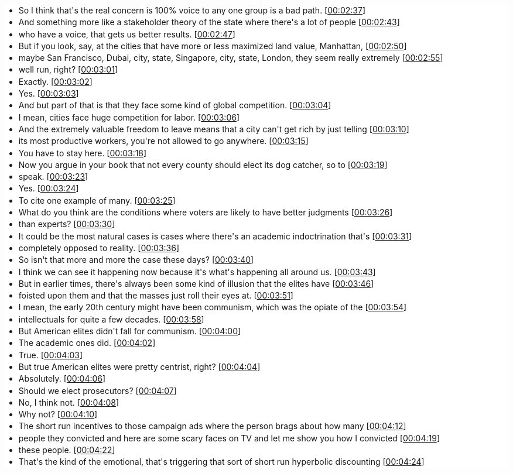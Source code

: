 *  So I think that's the real concern is 100% voice to any one group is a bad path. [[00:02:37](https://www.youtube.com/watch?v=8M2722uV9cg&t=157.38s)]
*  And something more like a stakeholder theory of the state where there's a lot of people [[00:02:43](https://www.youtube.com/watch?v=8M2722uV9cg&t=163.9s)]
*  who have a voice, that gets us better results. [[00:02:47](https://www.youtube.com/watch?v=8M2722uV9cg&t=167.02s)]
*  But if you look, say, at the cities that have more or less maximized land value, Manhattan, [[00:02:50](https://www.youtube.com/watch?v=8M2722uV9cg&t=170.38s)]
*  maybe San Francisco, Dubai, city, state, Singapore, city, state, London, they seem really extremely [[00:02:55](https://www.youtube.com/watch?v=8M2722uV9cg&t=175.5s)]
*  well run, right? [[00:03:01](https://www.youtube.com/watch?v=8M2722uV9cg&t=181.85999999999999s)]
*  Exactly. [[00:03:02](https://www.youtube.com/watch?v=8M2722uV9cg&t=182.85999999999999s)]
*  Yes. [[00:03:03](https://www.youtube.com/watch?v=8M2722uV9cg&t=183.85999999999999s)]
*  And but part of that is that they face some kind of global competition. [[00:03:04](https://www.youtube.com/watch?v=8M2722uV9cg&t=184.85999999999999s)]
*  I mean, cities face huge competition for labor. [[00:03:06](https://www.youtube.com/watch?v=8M2722uV9cg&t=186.9s)]
*  And the extremely valuable freedom to leave means that a city can't get rich by just telling [[00:03:10](https://www.youtube.com/watch?v=8M2722uV9cg&t=190.18s)]
*  its most productive workers, you're not allowed to go anywhere. [[00:03:15](https://www.youtube.com/watch?v=8M2722uV9cg&t=195.98s)]
*  You have to stay here. [[00:03:18](https://www.youtube.com/watch?v=8M2722uV9cg&t=198.18s)]
*  Now you argue in your book that not every county should elect its dog catcher, so to [[00:03:19](https://www.youtube.com/watch?v=8M2722uV9cg&t=199.26000000000002s)]
*  speak. [[00:03:23](https://www.youtube.com/watch?v=8M2722uV9cg&t=203.22s)]
*  Yes. [[00:03:24](https://www.youtube.com/watch?v=8M2722uV9cg&t=204.22s)]
*  To cite one example of many. [[00:03:25](https://www.youtube.com/watch?v=8M2722uV9cg&t=205.22s)]
*  What do you think are the conditions where voters are likely to have better judgments [[00:03:26](https://www.youtube.com/watch?v=8M2722uV9cg&t=206.22s)]
*  than experts? [[00:03:30](https://www.youtube.com/watch?v=8M2722uV9cg&t=210.18s)]
*  It could be the most natural cases is cases where there's an academic indoctrination that's [[00:03:31](https://www.youtube.com/watch?v=8M2722uV9cg&t=211.18s)]
*  completely opposed to reality. [[00:03:36](https://www.youtube.com/watch?v=8M2722uV9cg&t=216.94s)]
*  So isn't that more and more the case these days? [[00:03:40](https://www.youtube.com/watch?v=8M2722uV9cg&t=220.06s)]
*  I think we can see it happening now because it's what's happening all around us. [[00:03:43](https://www.youtube.com/watch?v=8M2722uV9cg&t=223.18s)]
*  But in earlier times, there's always been some kind of illusion that the elites have [[00:03:46](https://www.youtube.com/watch?v=8M2722uV9cg&t=226.78s)]
*  foisted upon them and that the masses just roll their eyes at. [[00:03:51](https://www.youtube.com/watch?v=8M2722uV9cg&t=231.94s)]
*  I mean, the early 20th century might have been communism, which was the opiate of the [[00:03:54](https://www.youtube.com/watch?v=8M2722uV9cg&t=234.7s)]
*  intellectuals for quite a few decades. [[00:03:58](https://www.youtube.com/watch?v=8M2722uV9cg&t=238.62s)]
*  But American elites didn't fall for communism. [[00:04:00](https://www.youtube.com/watch?v=8M2722uV9cg&t=240.26s)]
*  The academic ones did. [[00:04:02](https://www.youtube.com/watch?v=8M2722uV9cg&t=242.26s)]
*  True. [[00:04:03](https://www.youtube.com/watch?v=8M2722uV9cg&t=243.42000000000002s)]
*  But true American elites were pretty centrist, right? [[00:04:04](https://www.youtube.com/watch?v=8M2722uV9cg&t=244.42000000000002s)]
*  Absolutely. [[00:04:06](https://www.youtube.com/watch?v=8M2722uV9cg&t=246.18s)]
*  Should we elect prosecutors? [[00:04:07](https://www.youtube.com/watch?v=8M2722uV9cg&t=247.18s)]
*  No, I think not. [[00:04:08](https://www.youtube.com/watch?v=8M2722uV9cg&t=248.54s)]
*  Why not? [[00:04:10](https://www.youtube.com/watch?v=8M2722uV9cg&t=250.22s)]
*  The short run incentives to those campaign ads where the person brags about how many [[00:04:12](https://www.youtube.com/watch?v=8M2722uV9cg&t=252.22s)]
*  people they convicted and here are some scary faces on TV and let me show you how I convicted [[00:04:19](https://www.youtube.com/watch?v=8M2722uV9cg&t=259.18s)]
*  these people. [[00:04:22](https://www.youtube.com/watch?v=8M2722uV9cg&t=262.66s)]
*  That's the kind of the emotional, that's triggering that sort of short run hyperbolic discounting [[00:04:24](https://www.youtube.com/watch?v=8M2722uV9cg&t=264.46s)]